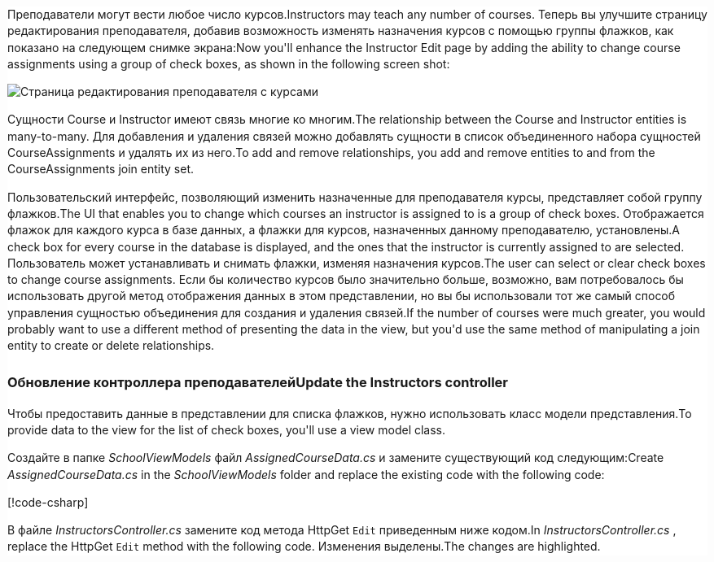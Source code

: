 <span data-ttu-id="6ced3-175">Преподаватели могут вести любое число курсов.</span><span class="sxs-lookup"><span data-stu-id="6ced3-175">Instructors may teach any number of courses.</span></span> <span data-ttu-id="6ced3-176">Теперь вы улучшите страницу редактирования преподавателя, добавив возможность изменять назначения курсов с помощью группы флажков, как показано на следующем снимке экрана:</span><span class="sxs-lookup"><span data-stu-id="6ced3-176">Now you'll enhance the Instructor Edit page by adding the ability to change course assignments using a group of check boxes, as shown in the following screen shot:</span></span>

![Страница редактирования преподавателя с курсами](update-related-data/_static/instructor-edit-courses.png)

<span data-ttu-id="6ced3-178">Сущности Course и Instructor имеют связь многие ко многим.</span><span class="sxs-lookup"><span data-stu-id="6ced3-178">The relationship between the Course and Instructor entities is many-to-many.</span></span> <span data-ttu-id="6ced3-179">Для добавления и удаления связей можно добавлять сущности в список объединенного набора сущностей CourseAssignments и удалять их из него.</span><span class="sxs-lookup"><span data-stu-id="6ced3-179">To add and remove relationships, you add and remove entities to and from the CourseAssignments join entity set.</span></span>

<span data-ttu-id="6ced3-180">Пользовательский интерфейс, позволяющий изменить назначенные для преподавателя курсы, представляет собой группу флажков.</span><span class="sxs-lookup"><span data-stu-id="6ced3-180">The UI that enables you to change which courses an instructor is assigned to is a group of check boxes.</span></span> <span data-ttu-id="6ced3-181">Отображается флажок для каждого курса в базе данных, а флажки для курсов, назначенных данному преподавателю, установлены.</span><span class="sxs-lookup"><span data-stu-id="6ced3-181">A check box for every course in the database is displayed, and the ones that the instructor is currently assigned to are selected.</span></span> <span data-ttu-id="6ced3-182">Пользователь может устанавливать и снимать флажки, изменяя назначения курсов.</span><span class="sxs-lookup"><span data-stu-id="6ced3-182">The user can select or clear check boxes to change course assignments.</span></span> <span data-ttu-id="6ced3-183">Если бы количество курсов было значительно больше, возможно, вам потребовалось бы использовать другой метод отображения данных в этом представлении, но вы бы использовали тот же самый способ управления сущностью объединения для создания и удаления связей.</span><span class="sxs-lookup"><span data-stu-id="6ced3-183">If the number of courses were much greater, you would probably want to use a different method of presenting the data in the view, but you'd use the same method of manipulating a join entity to create or delete relationships.</span></span>

### <a name="update-the-instructors-controller"></a><span data-ttu-id="6ced3-184">Обновление контроллера преподавателей</span><span class="sxs-lookup"><span data-stu-id="6ced3-184">Update the Instructors controller</span></span>

<span data-ttu-id="6ced3-185">Чтобы предоставить данные в представлении для списка флажков, нужно использовать класс модели представления.</span><span class="sxs-lookup"><span data-stu-id="6ced3-185">To provide data to the view for the list of check boxes, you'll use a view model class.</span></span>

<span data-ttu-id="6ced3-186">Создайте в папке *SchoolViewModels* файл *AssignedCourseData.cs* и замените существующий код следующим:</span><span class="sxs-lookup"><span data-stu-id="6ced3-186">Create *AssignedCourseData.cs* in the *SchoolViewModels* folder and replace the existing code with the following code:</span></span>

[!code-csharp[](intro/samples/cu/Models/SchoolViewModels/AssignedCourseData.cs)]

<span data-ttu-id="6ced3-187">В файле *InstructorsController.cs* замените код метода HttpGet `Edit` приведенным ниже кодом.</span><span class="sxs-lookup"><span data-stu-id="6ced3-187">In *InstructorsController.cs* , replace the HttpGet `Edit` method with the following code.</span></span> <span data-ttu-id="6ced3-188">Изменения выделены.</span><span class="sxs-lookup"><span data-stu-id="6ced3-188">The changes are highlighted.</span></span>
